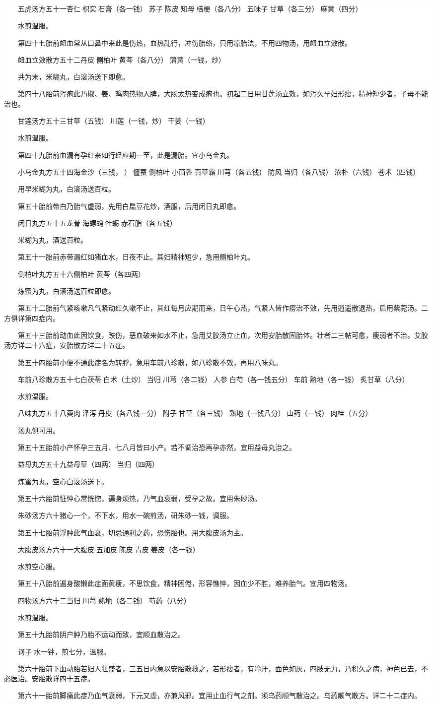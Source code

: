 　　五虎汤方五十一杏仁 枳实 石膏（各一钱） 苏子 陈皮 知母 桔梗（各八分） 五味子 甘草（各三分） 麻黄（四分）

　　水煎温服。

　　第四十七胎前衄血常从口鼻中来此是伤热，血热乱行，冲伤胎络，只用凉胎法，不用四物汤，用衄血立效散。

　　衄血立效散方五十二丹皮 侧柏叶 黄芩（各八分） 蒲黄（一钱，炒）

　　共为末，米糊丸，白滚汤送下即愈。

　　第四十八胎前泻痢此乃椒、姜、鸡肉热物入脾，大肠太热变成痢也。初起二日用甘莲汤立效，如泻久孕妇形瘦，精神短少者，子母不能治也。

　　甘莲汤方五十三甘草（五钱） 川莲（一钱，炒） 干姜（一钱）

　　水煎温服。

　　第四十九胎前血漏有孕红来如行经应期一至，此是漏胎。宜小乌金丸。

　　小乌金丸方五十四海金沙（三钱， ） 僵蚕 侧柏叶 小茴香 百草霜 川芎（各五钱） 防风 当归（各八钱） 浓朴（六钱） 苍术（四钱）

　　用早米糊为丸，白滚汤送百粒。

　　第五十胎前带白乃胎气虚弱，先用白扁豆花炒，酒服，后用闭日丸即愈。

　　闭日丸方五十五龙骨 海螵蛸 牡蛎 赤石脂（各五钱）

　　米糊为丸，酒送百粒。

　　第五十一胎前赤带漏红如猪血水，日夜不止。其妇精神短少，急用侧柏叶丸。

　　侧柏叶丸方五十六侧柏叶 黄芩（各四两）

　　炼蜜为丸，白滚汤送百粒即愈。

　　第五十二胎前气紧咳嗽凡气紧动红久嗽不止，其红每月应期而来，日午心热，气紧人皆作痨治不效，先用逍遥散退热，后用紫菀汤。二方俱详第四症内。

　　第五十三胎前动血此因饮食，跌伤，恶血破来如水不止，急用艾胶汤立止血，次用安胎散固胎体。壮者二三帖可愈，瘦弱者不治。艾胶汤方详二十六症，安胎散方详二十五症。

　　第五十四胎前小便不通此症名为转脬，急用车前八珍散，如八珍散不效，再用八味丸。

　　车前八珍散方五十七白茯苓 白术（土炒） 当归 川芎（各二钱） 人参 白芍（各一钱五分） 车前 熟地（各一钱） 炙甘草（八分）

　　水煎温服。

　　八味丸方五十八萸肉 泽泻 丹皮（各八钱一分） 附子 甘草（各三钱） 熟地（一钱八分） 山药（一钱） 肉桂（五分）

　　汤丸俱可用。

　　第五十五胎前小产怀孕三五月、七八月皆曰小产。若不调治恐再孕亦然，宜用益母丸治之。

　　益母丸方五十九益母草（四两） 当归（四两）

　　炼蜜为丸，空心白滚汤送下。

　　第五十六胎前怔忡心常恍惚，遍身烦热，乃气血衰弱，受孕之故。宜用朱砂汤。

　　朱砂汤方六十猪心一个，不下水，用水一碗煎汤，研朱砂一钱，调服。

　　第五十七胎前浮肿此气血衰，切忌通利之药，恐伤胎也。用大腹皮汤为主。

　　大腹皮汤方六十一大腹皮 五加皮 陈皮 青皮 姜皮（各一钱）

　　水煎空心服。

　　第五十八胎前遍身酸懒此症面黄瘦，不思饮食，精神困倦，形容憔悴，因血少不胜，难养胎气。宜用四物汤。

　　四物汤方六十二当归 川芎 熟地（各二钱） 芍药（八分）

　　水煎温服。

　　第五十九胎前阴户肿乃胎不运动而致，宜顺血散治之。

　　诃子 水一钟，煎七分，温服。

　　第六十胎前下血动胎若妇人壮盛者，三五日内急以安胎散救之，若形瘦者，有冷汗，面色如灰，四肢无力，乃积久之病，神色已去，不必医治。安胎散详四十五症。

　　第六十一胎前脚痛此症乃血气衰弱，下元又虚，亦兼风邪。宜用止血行气之剂。须乌药顺气散治之。乌药顺气散方。详二十二症内。

